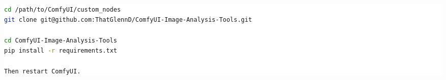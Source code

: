 ```bash
cd /path/to/ComfyUI/custom_nodes
git clone git@github.com:ThatGlennD/ComfyUI-Image-Analysis-Tools.git

cd ComfyUI-Image-Analysis-Tools
pip install -r requirements.txt

Then restart ComfyUI.
